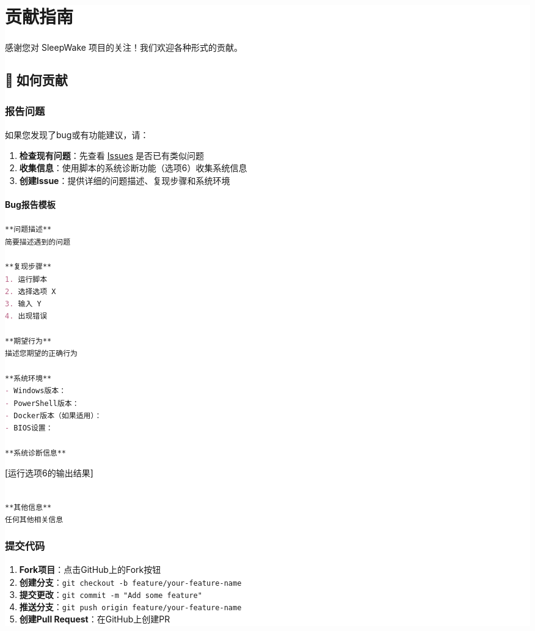 # 贡献指南

感谢您对 SleepWake 项目的关注！我们欢迎各种形式的贡献。

## 🤝 如何贡献

### 报告问题

如果您发现了bug或有功能建议，请：

1. **检查现有问题**：先查看 [Issues](https://github.com/yourusername/SleepWake/issues) 是否已有类似问题
2. **收集信息**：使用脚本的系统诊断功能（选项6）收集系统信息
3. **创建Issue**：提供详细的问题描述、复现步骤和系统环境

#### Bug报告模板

```markdown
**问题描述**
简要描述遇到的问题

**复现步骤**
1. 运行脚本
2. 选择选项 X
3. 输入 Y
4. 出现错误

**期望行为**
描述您期望的正确行为

**系统环境**
- Windows版本：
- PowerShell版本：
- Docker版本（如果适用）：
- BIOS设置：

**系统诊断信息**
```
[运行选项6的输出结果]
```

**其他信息**
任何其他相关信息
```

### 提交代码

1. **Fork项目**：点击GitHub上的Fork按钮
2. **创建分支**：`git checkout -b feature/your-feature-name`
3. **提交更改**：`git commit -m "Add some feature"`
4. **推送分支**：`git push origin feature/your-feature-name`
5. **创建Pull Request**：在GitHub上创建PR
